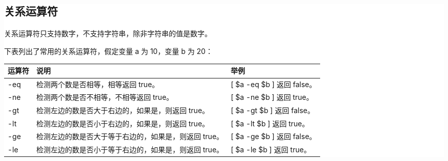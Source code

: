 

## 关系运算符

关系运算符只支持数字，不支持字符串，除非字符串的值是数字。

下表列出了常用的关系运算符，假定变量 a 为 10，变量 b 为 20：

| 运算符 | 说明                                                  | 举例                       |
| :----- | :---------------------------------------------------- | :------------------------- |
| -eq    | 检测两个数是否相等，相等返回 true。                   | [ $a -eq $b ] 返回 false。 |
| -ne    | 检测两个数是否不相等，不相等返回 true。               | [ $a -ne $b ] 返回 true。  |
| -gt    | 检测左边的数是否大于右边的，如果是，则返回 true。     | [ $a -gt $b ] 返回 false。 |
| -lt    | 检测左边的数是否小于右边的，如果是，则返回 true。     | [ $a -lt $b ] 返回 true。  |
| -ge    | 检测左边的数是否大于等于右边的，如果是，则返回 true。 | [ $a -ge $b ] 返回 false。 |
| -le    | 检测左边的数是否小于等于右边的，如果是，则返回 true。 | [ $a -le $b ] 返回 true。  |
